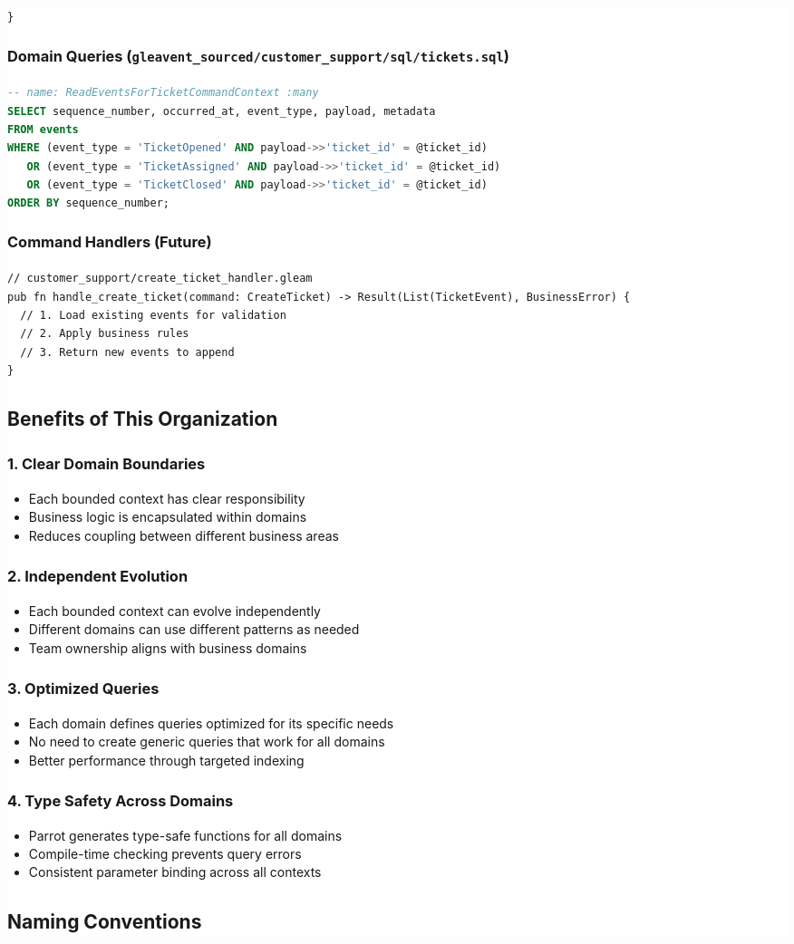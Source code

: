 ```gleam
}
```

### Domain Queries (`gleavent_sourced/customer_support/sql/tickets.sql`)

```sql
-- name: ReadEventsForTicketCommandContext :many
SELECT sequence_number, occurred_at, event_type, payload, metadata
FROM events
WHERE (event_type = 'TicketOpened' AND payload->>'ticket_id' = @ticket_id)
   OR (event_type = 'TicketAssigned' AND payload->>'ticket_id' = @ticket_id)
   OR (event_type = 'TicketClosed' AND payload->>'ticket_id' = @ticket_id)
ORDER BY sequence_number;
```

### Command Handlers (Future)

```gleam
// customer_support/create_ticket_handler.gleam
pub fn handle_create_ticket(command: CreateTicket) -> Result(List(TicketEvent), BusinessError) {
  // 1. Load existing events for validation
  // 2. Apply business rules
  // 3. Return new events to append
}
```

## Benefits of This Organization

### 1. Clear Domain Boundaries
- Each bounded context has clear responsibility
- Business logic is encapsulated within domains
- Reduces coupling between different business areas

### 2. Independent Evolution
- Each bounded context can evolve independently
- Different domains can use different patterns as needed
- Team ownership aligns with business domains

### 3. Optimized Queries
- Each domain defines queries optimized for its specific needs
- No need to create generic queries that work for all domains
- Better performance through targeted indexing

### 4. Type Safety Across Domains
- Parrot generates type-safe functions for all domains
- Compile-time checking prevents query errors
- Consistent parameter binding across all contexts

## Naming Conventions

